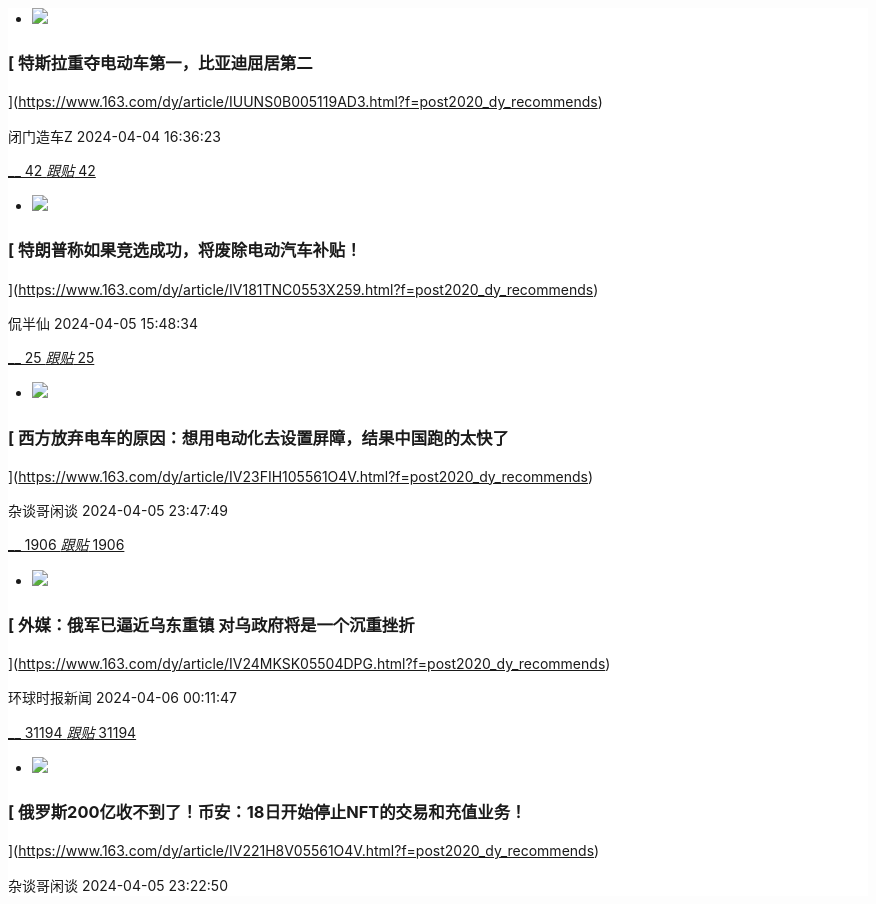   * [ ![](https://nimg.ws.126.net/?url=http://dingyue.ws.126.net/2024/0404/0fb0667cj00sbet6c0054d000v900g9p.jpg&thumbnail=140y88&quality=80&type=jpg) ](https://www.163.com/dy/article/IUUNS0B005119AD3.html?f=post2020_dy_recommends)

###  [ 特斯拉重夺电动车第一，比亚迪屈居第二
](https://www.163.com/dy/article/IUUNS0B005119AD3.html?f=post2020_dy_recommends)

闭门造车Z 2024-04-04 16:36:23

[ __ 42  _跟贴_ 42
](https://www.163.com/dy/article/IUUNS0B005119AD3.html?f=post2020_dy_recommends)

  * [ ![](https://nimg.ws.126.net/?url=http://dingyue.ws.126.net/2024/0405/fe9c574ej00sbglow00c2d001bh00nqd.jpg&thumbnail=140y88&quality=80&type=jpg) ](https://www.163.com/dy/article/IV181TNC0553X259.html?f=post2020_dy_recommends)

###  [ 特朗普称如果竞选成功，将废除电动汽车补贴！
](https://www.163.com/dy/article/IV181TNC0553X259.html?f=post2020_dy_recommends)

侃半仙 2024-04-05 15:48:34

[ __ 25  _跟贴_ 25
](https://www.163.com/dy/article/IV181TNC0553X259.html?f=post2020_dy_recommends)

  * [ ![](https://nimg.ws.126.net/?url=http://dingyue.ws.126.net/2024/0405/9468c1f2j00sbh7vn003vd000u000mid.jpg&thumbnail=140y88&quality=80&type=jpg) ](https://www.163.com/dy/article/IV23FIH105561O4V.html?f=post2020_dy_recommends)

###  [ 西方放弃电车的原因：想用电动化去设置屏障，结果中国跑的太快了
](https://www.163.com/dy/article/IV23FIH105561O4V.html?f=post2020_dy_recommends)

杂谈哥闲谈 2024-04-05 23:47:49

[ __ 1906  _跟贴_ 1906
](https://www.163.com/dy/article/IV23FIH105561O4V.html?f=post2020_dy_recommends)

  * [ ![](https://nimg.ws.126.net/?url=http://cms-bucket.ws.126.net/2024/0406/9843dc26p00sbhu2b005oc0009c0070c.png&thumbnail=140y88&quality=80&type=jpg) ](https://www.163.com/dy/article/IV24MKSK05504DPG.html?f=post2020_dy_recommends)

###  [ 外媒：俄军已逼近乌东重镇 对乌政府将是一个沉重挫折
](https://www.163.com/dy/article/IV24MKSK05504DPG.html?f=post2020_dy_recommends)

环球时报新闻 2024-04-06 00:11:47

[ __ 31194  _跟贴_ 31194
](https://www.163.com/dy/article/IV24MKSK05504DPG.html?f=post2020_dy_recommends)

  * [ ![](https://nimg.ws.126.net/?url=http://dingyue.ws.126.net/2024/0405/a22a9669j00sbh6pz002dd000b4008cd.jpg&thumbnail=140y88&quality=80&type=jpg) ](https://www.163.com/dy/article/IV221H8V05561O4V.html?f=post2020_dy_recommends)

###  [ 俄罗斯200亿收不到了！币安：18日开始停止NFT的交易和充值业务！
](https://www.163.com/dy/article/IV221H8V05561O4V.html?f=post2020_dy_recommends)

杂谈哥闲谈 2024-04-05 23:22:50
